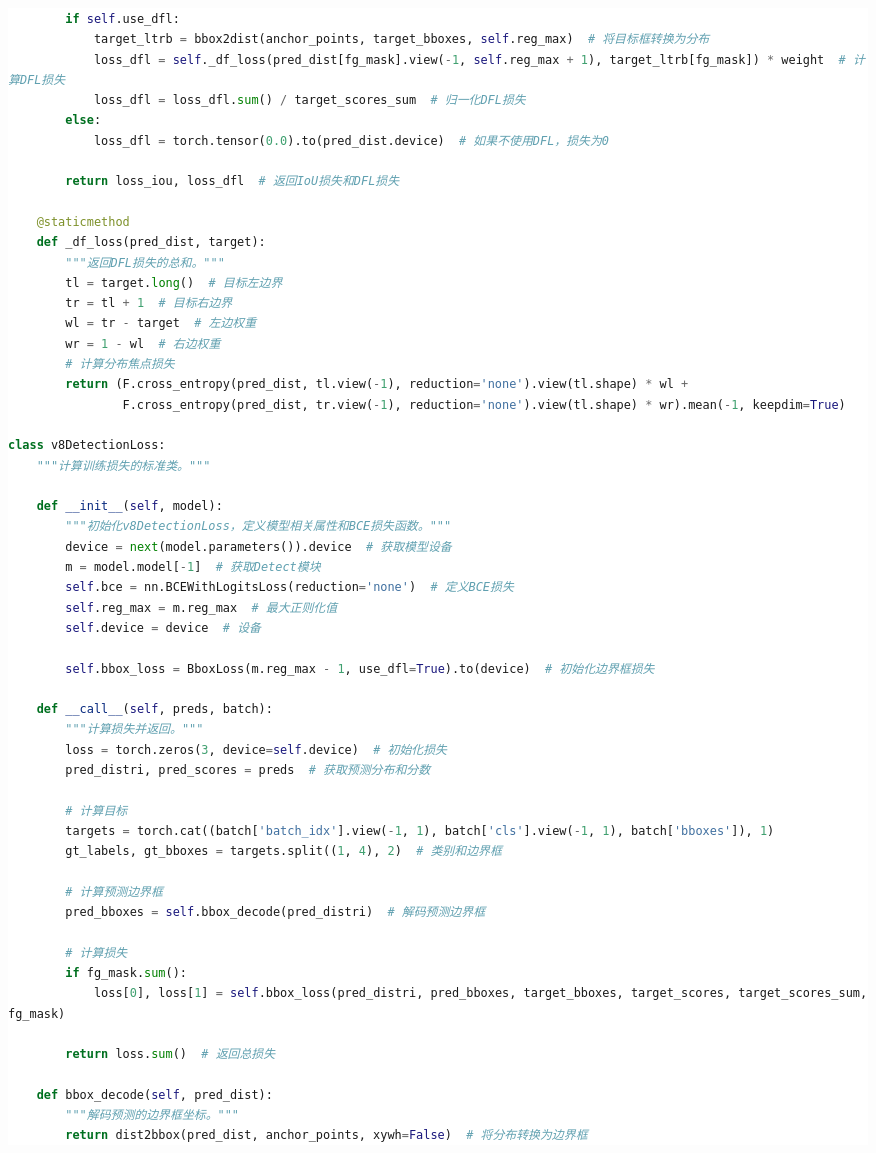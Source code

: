 ```python
        if self.use_dfl:
            target_ltrb = bbox2dist(anchor_points, target_bboxes, self.reg_max)  # 将目标框转换为分布
            loss_dfl = self._df_loss(pred_dist[fg_mask].view(-1, self.reg_max + 1), target_ltrb[fg_mask]) * weight  # 计算DFL损失
            loss_dfl = loss_dfl.sum() / target_scores_sum  # 归一化DFL损失
        else:
            loss_dfl = torch.tensor(0.0).to(pred_dist.device)  # 如果不使用DFL，损失为0

        return loss_iou, loss_dfl  # 返回IoU损失和DFL损失

    @staticmethod
    def _df_loss(pred_dist, target):
        """返回DFL损失的总和。"""
        tl = target.long()  # 目标左边界
        tr = tl + 1  # 目标右边界
        wl = tr - target  # 左边权重
        wr = 1 - wl  # 右边权重
        # 计算分布焦点损失
        return (F.cross_entropy(pred_dist, tl.view(-1), reduction='none').view(tl.shape) * wl +
                F.cross_entropy(pred_dist, tr.view(-1), reduction='none').view(tl.shape) * wr).mean(-1, keepdim=True)

class v8DetectionLoss:
    """计算训练损失的标准类。"""

    def __init__(self, model):
        """初始化v8DetectionLoss，定义模型相关属性和BCE损失函数。"""
        device = next(model.parameters()).device  # 获取模型设备
        m = model.model[-1]  # 获取Detect模块
        self.bce = nn.BCEWithLogitsLoss(reduction='none')  # 定义BCE损失
        self.reg_max = m.reg_max  # 最大正则化值
        self.device = device  # 设备

        self.bbox_loss = BboxLoss(m.reg_max - 1, use_dfl=True).to(device)  # 初始化边界框损失

    def __call__(self, preds, batch):
        """计算损失并返回。"""
        loss = torch.zeros(3, device=self.device)  # 初始化损失
        pred_distri, pred_scores = preds  # 获取预测分布和分数

        # 计算目标
        targets = torch.cat((batch['batch_idx'].view(-1, 1), batch['cls'].view(-1, 1), batch['bboxes']), 1)
        gt_labels, gt_bboxes = targets.split((1, 4), 2)  # 类别和边界框

        # 计算预测边界框
        pred_bboxes = self.bbox_decode(pred_distri)  # 解码预测边界框

        # 计算损失
        if fg_mask.sum():
            loss[0], loss[1] = self.bbox_loss(pred_distri, pred_bboxes, target_bboxes, target_scores, target_scores_sum, fg_mask)

        return loss.sum()  # 返回总损失

    def bbox_decode(self, pred_dist):
        """解码预测的边界框坐标。"""
        return dist2bbox(pred_dist, anchor_points, xywh=False)  # 将分布转换为边界框
```
